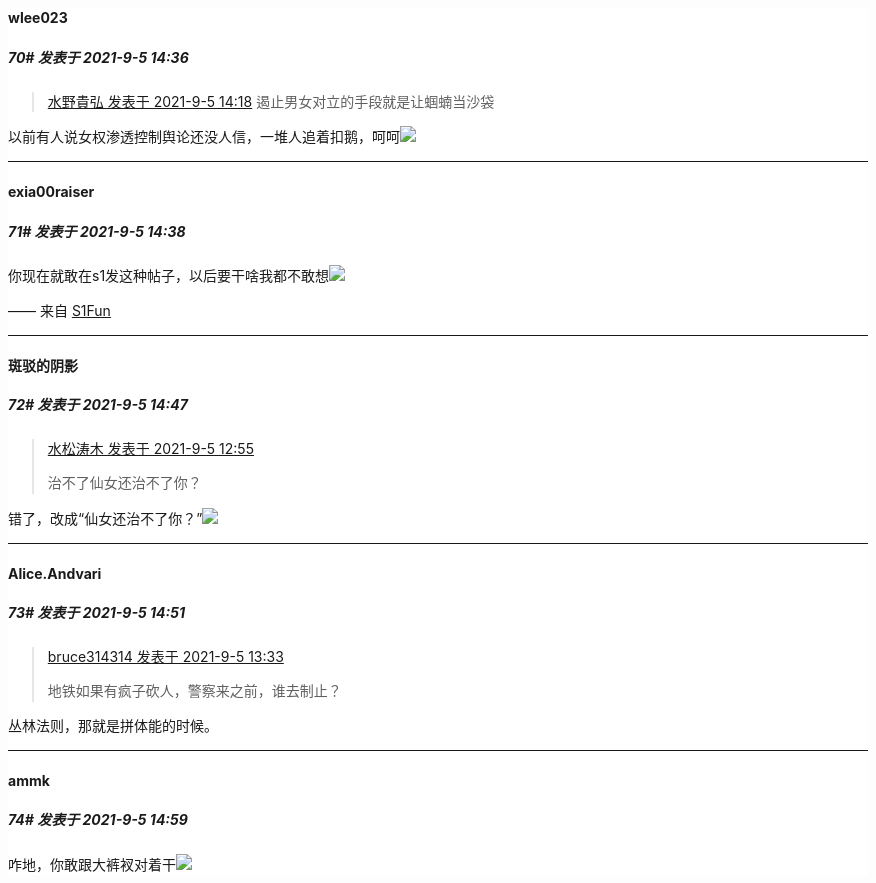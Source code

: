 ####  wlee023  
##### 70#       发表于 2021-9-5 14:36


<blockquote><a href="httphttps://bbs.saraba1st.com/2b/forum.php?mod=redirect&amp;goto=findpost&amp;pid=52626859&amp;ptid=2024627" target="_blank">水野貴弘 发表于 2021-9-5 14:18</a>
遏止男女对立的手段就是让蝈蝻当沙袋</blockquote>
以前有人说女权渗透控制舆论还没人信，一堆人追着扣鹅，呵呵<img src="https://static.saraba1st.com/image/smiley/face2017/065.png" referrerpolicy="no-referrer">


*****

####  exia00raiser  
##### 71#       发表于 2021-9-5 14:38


你现在就敢在s1发这种帖子，以后要干啥我都不敢想<img src="https://static.saraba1st.com/image/smiley/face2017/067.png" referrerpolicy="no-referrer">

—— 来自 [S1Fun](https://s1fun.koalcat.com)




*****

####  斑驳的阴影  
##### 72#       发表于 2021-9-5 14:47


<blockquote><a href="httphttps://bbs.saraba1st.com/2b/forum.php?mod=redirect&amp;goto=findpost&amp;pid=52626015&amp;ptid=2024627" target="_blank">水松涛木 发表于 2021-9-5 12:55</a>

治不了仙女还治不了你？</blockquote>
错了，改成“仙女还治不了你？”<img src="https://static.saraba1st.com/image/smiley/face2017/037.png" referrerpolicy="no-referrer">


*****

####  Alice.Andvari  
##### 73#       发表于 2021-9-5 14:51


<blockquote><a href="httphttps://bbs.saraba1st.com/2b/forum.php?mod=redirect&amp;goto=findpost&amp;pid=52626409&amp;ptid=2024627" target="_blank">bruce314314 发表于 2021-9-5 13:33</a>

地铁如果有疯子砍人，警察来之前，谁去制止？</blockquote>
丛林法则，那就是拼体能的时候。


*****

####  ammk  
##### 74#       发表于 2021-9-5 14:59


咋地，你敢跟大裤衩对着干<img src="https://static.saraba1st.com/image/smiley/face2017/067.png" referrerpolicy="no-referrer">
